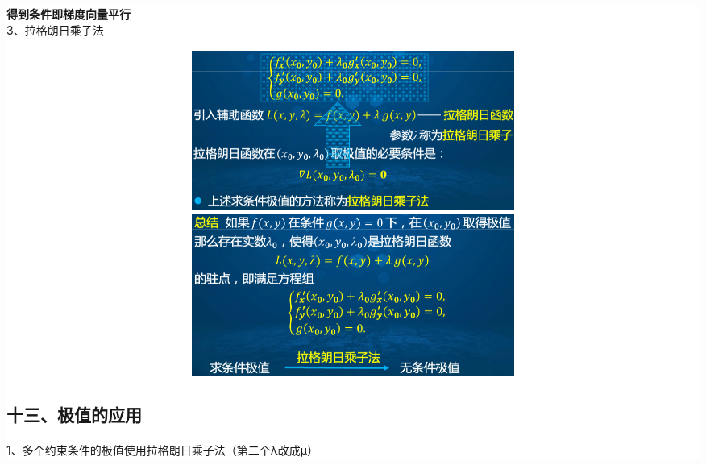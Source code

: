 **得到条件即梯度向量平行**  
3、拉格朗日乘子法  
<div align=center><img src="./pictures4/12-2.png" width="400"/></div>  

<div align=center><img src="./pictures4/12-3.png" width="400"/></div>  

## 十三、极值的应用  
1、多个约束条件的极值使用拉格朗日乘子法（第二个λ改成μ）  